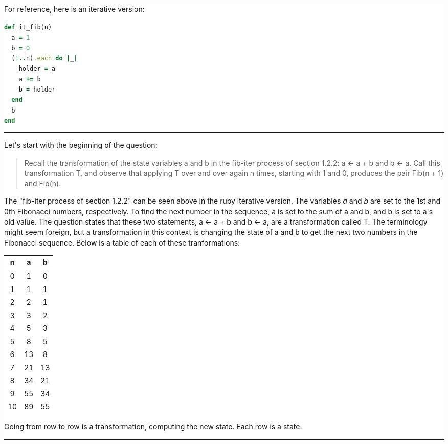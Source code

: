 For reference, here is an iterative version:

```ruby
def it_fib(n)
  a = 1
  b = 0
  (1..n).each do |_|
    holder = a
    a += b
    b = holder
  end
  b
end
```

---

Let's start with the beginning of the question:

> Recall the transformation of the state variables a and b in the fib-iter process
> of section 1.2.2: a &#8592; a + b and b &#8592; a. Call this transformation T, and observe that
> applying T over and over again n times, starting with 1 and 0, produces the pair Fib(n + 1) and Fib(n).

The "fib-iter process of section 1.2.2" can be seen above in the ruby iterative version. The variables *a* and *b* are set to the 1st and 0th Fibonacci numbers, respectively. To find the next number in the sequence, a is set to the sum of a and b, and b is set to a's old value. The question states that these two statements, a &#8592; a + b and b &#8592; a, are a transformation called T. The terminology might seem foreign, but a transformation in this context is changing the state of a and b to get the next two numbers in the Fibonacci sequence. Below is a table of each of these tranformations:

| n | a | b |
| :---: | :---: | :---: |
| 0 | 1 | 0 |
| 1 | 1 | 1 |
| 2 | 2 | 1 |
| 3 | 3 | 2 |
| 4 | 5 | 3 |
| 5 | 8 | 5 |
| 6 | 13 | 8 |
| 7 | 21 | 13 |
| 8 | 34 | 21 |
| 9 | 55 | 34 |
| 10 | 89 | 55 |

Going from row to row is a transformation, computing the new state. Each row is a state.

---